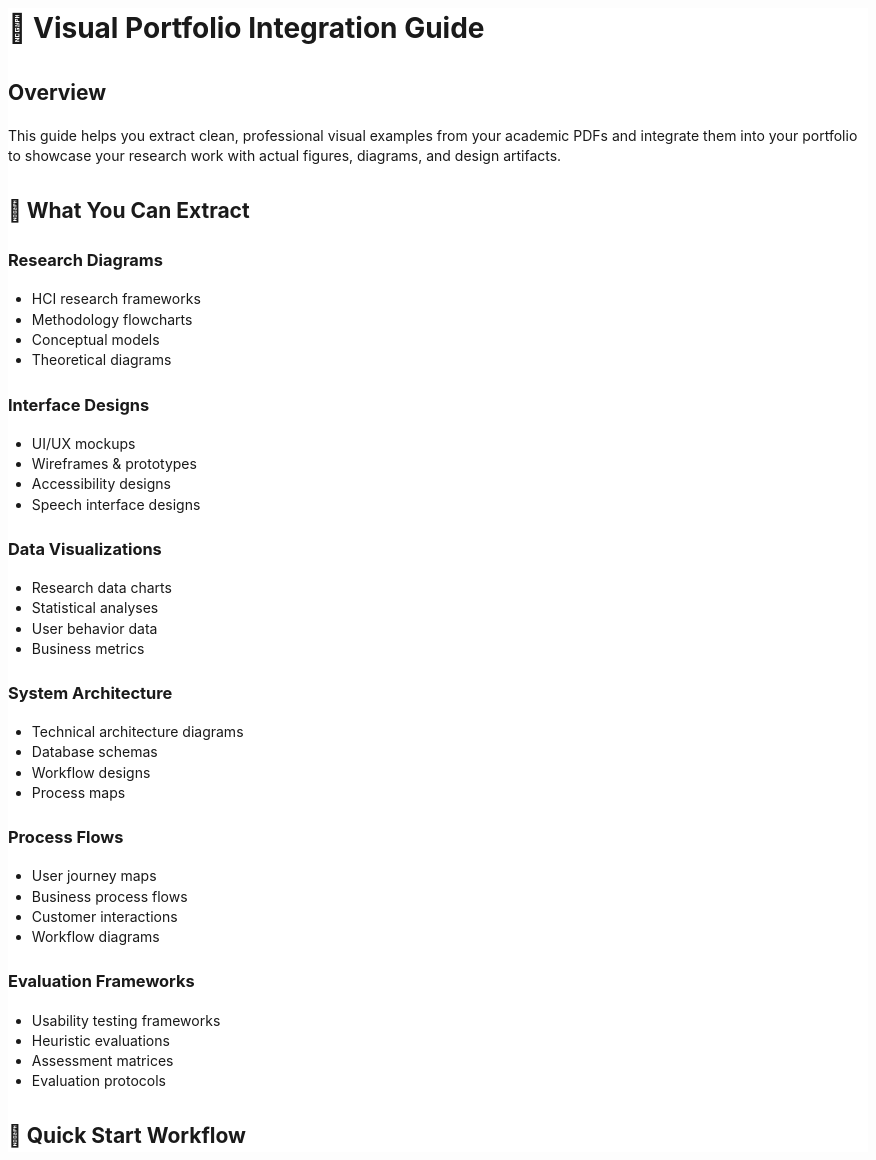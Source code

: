 # 📸 Visual Portfolio Integration Guide

## Overview
This guide helps you extract clean, professional visual examples from your academic PDFs and integrate them into your portfolio to showcase your research work with actual figures, diagrams, and design artifacts.

## 🎯 What You Can Extract

### Research Diagrams
- HCI research frameworks
- Methodology flowcharts  
- Conceptual models
- Theoretical diagrams

### Interface Designs
- UI/UX mockups
- Wireframes & prototypes
- Accessibility designs
- Speech interface designs

### Data Visualizations
- Research data charts
- Statistical analyses
- User behavior data
- Business metrics

### System Architecture
- Technical architecture diagrams
- Database schemas
- Workflow designs
- Process maps

### Process Flows
- User journey maps
- Business process flows
- Customer interactions
- Workflow diagrams

### Evaluation Frameworks
- Usability testing frameworks
- Heuristic evaluations
- Assessment matrices
- Evaluation protocols

## 🚀 Quick Start Workflow
